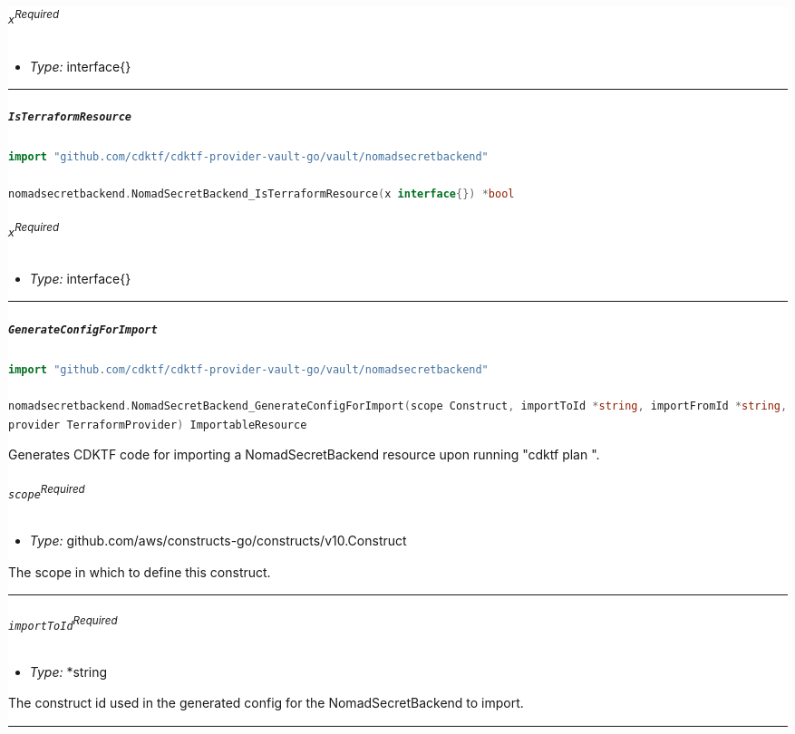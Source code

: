 ###### `x`<sup>Required</sup> <a name="x" id="@cdktf/provider-vault.nomadSecretBackend.NomadSecretBackend.isTerraformElement.parameter.x"></a>

- *Type:* interface{}

---

##### `IsTerraformResource` <a name="IsTerraformResource" id="@cdktf/provider-vault.nomadSecretBackend.NomadSecretBackend.isTerraformResource"></a>

```go
import "github.com/cdktf/cdktf-provider-vault-go/vault/nomadsecretbackend"

nomadsecretbackend.NomadSecretBackend_IsTerraformResource(x interface{}) *bool
```

###### `x`<sup>Required</sup> <a name="x" id="@cdktf/provider-vault.nomadSecretBackend.NomadSecretBackend.isTerraformResource.parameter.x"></a>

- *Type:* interface{}

---

##### `GenerateConfigForImport` <a name="GenerateConfigForImport" id="@cdktf/provider-vault.nomadSecretBackend.NomadSecretBackend.generateConfigForImport"></a>

```go
import "github.com/cdktf/cdktf-provider-vault-go/vault/nomadsecretbackend"

nomadsecretbackend.NomadSecretBackend_GenerateConfigForImport(scope Construct, importToId *string, importFromId *string, provider TerraformProvider) ImportableResource
```

Generates CDKTF code for importing a NomadSecretBackend resource upon running "cdktf plan <stack-name>".

###### `scope`<sup>Required</sup> <a name="scope" id="@cdktf/provider-vault.nomadSecretBackend.NomadSecretBackend.generateConfigForImport.parameter.scope"></a>

- *Type:* github.com/aws/constructs-go/constructs/v10.Construct

The scope in which to define this construct.

---

###### `importToId`<sup>Required</sup> <a name="importToId" id="@cdktf/provider-vault.nomadSecretBackend.NomadSecretBackend.generateConfigForImport.parameter.importToId"></a>

- *Type:* *string

The construct id used in the generated config for the NomadSecretBackend to import.

---